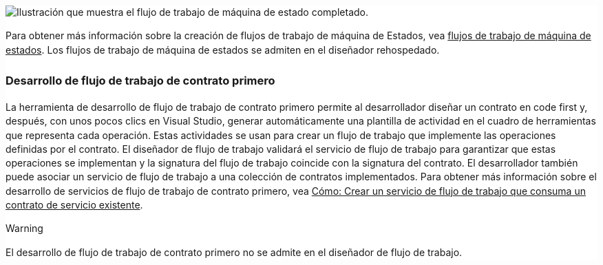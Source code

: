  ![Ilustración que muestra el flujo de trabajo de máquina de estado completado.](./media/wf-features-in-the-rehosted-workflow-designer/complete-state-machine-workflow.jpg)  
  
 Para obtener más información sobre la creación de flujos de trabajo de máquina de Estados, vea [flujos de trabajo de máquina de estados](state-machine-workflows.md). Los flujos de trabajo de máquina de estados se admiten en el diseñador rehospedado.  
  
### <a name="contract-first-workflow-development"></a>Desarrollo de flujo de trabajo de contrato primero  
 La herramienta de desarrollo de flujo de trabajo de contrato primero permite al desarrollador diseñar un contrato en code first y, después, con unos pocos clics en Visual Studio, generar automáticamente una plantilla de actividad en el cuadro de herramientas que representa cada operación. Estas actividades se usan para crear un flujo de trabajo que implemente las operaciones definidas por el contrato. El diseñador de flujo de trabajo validará el servicio de flujo de trabajo para garantizar que estas operaciones se implementan y la signatura del flujo de trabajo coincide con la signatura del contrato. El desarrollador también puede asociar un servicio de flujo de trabajo a una colección de contratos implementados. Para obtener más información sobre el desarrollo de servicios de flujo de trabajo de contrato primero, vea [Cómo: Crear un servicio de flujo de trabajo que consuma un contrato de servicio existente](how-to-create-a-workflow-service-that-consumes-an-existing-service-contract.md).  
  
> [!WARNING]
>  El desarrollo de flujo de trabajo de contrato primero no se admite en el diseñador de flujo de trabajo.
